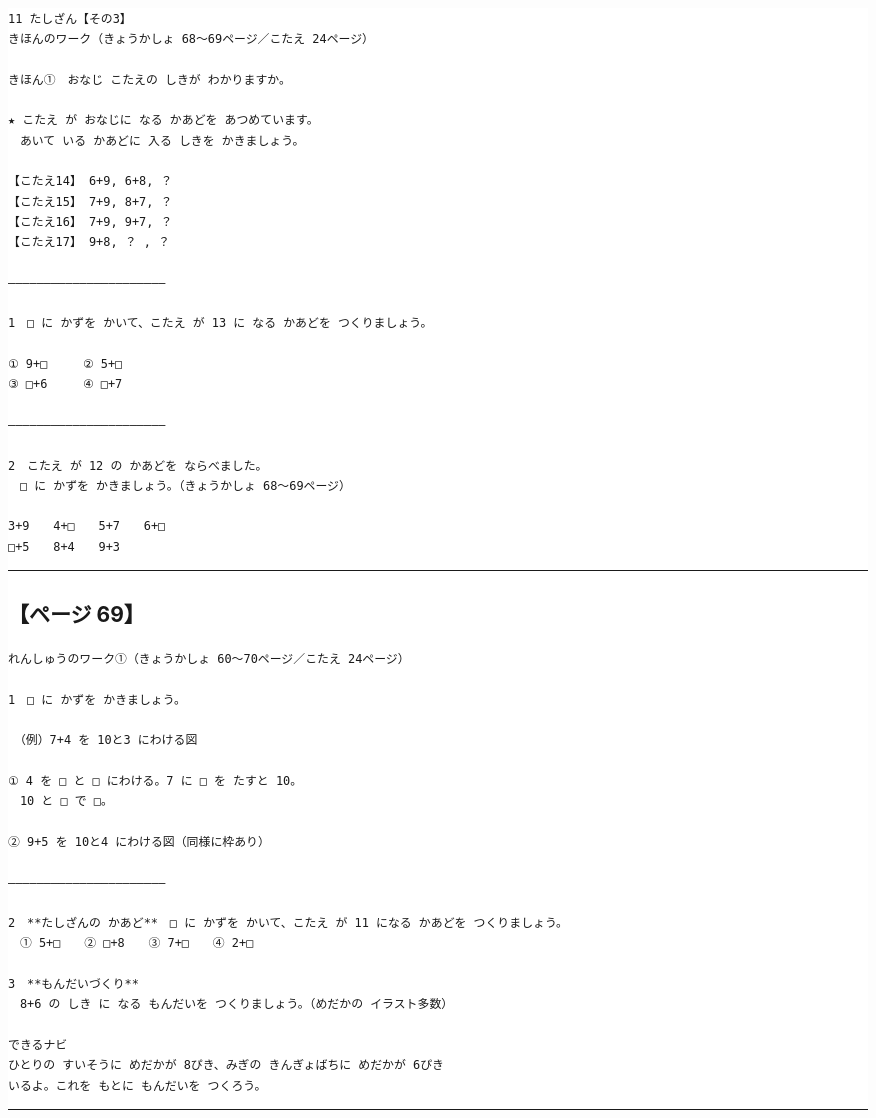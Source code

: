 ```
11 たしざん【その3】
きほんのワーク（きょうかしょ 68〜69ページ／こたえ 24ページ）

きほん①　おなじ こたえの しきが わかりますか。

★ こたえ が おなじに なる かあどを あつめています。  
　あいて いる かあどに 入る しきを かきましょう。

【こたえ14】 6+9, 6+8, ？  
【こたえ15】 7+9, 8+7, ？  
【こたえ16】 7+9, 9+7, ？  
【こたえ17】 9+8, ？ , ？

――――――――――――――――――――――

1　□ に かずを かいて、こたえ が 13 に なる かあどを つくりましょう。

① 9+□　　　② 5+□  
③ □+6　　　④ □+7

――――――――――――――――――――――

2　こたえ が 12 の かあどを ならべました。  
　□ に かずを かきましょう。（きょうかしょ 68〜69ページ）

3+9　　4+□　　5+7　　6+□  
□+5　　8+4　　9+3
```

---

## 【ページ 69】

```
れんしゅうのワーク①（きょうかしょ 60〜70ページ／こたえ 24ページ）

1　□ に かずを かきましょう。

　（例）7+4 を 10と3 にわける図

① 4 を □ と □ にわける。7 に □ を たすと 10。  
　10 と □ で □。

② 9+5 を 10と4 にわける図（同様に枠あり）

――――――――――――――――――――――

2　**たしざんの かあど**　□ に かずを かいて、こたえ が 11 になる かあどを つくりましょう。  
　① 5+□　　② □+8　　③ 7+□　　④ 2+□

3　**もんだいづくり**  
　8+6 の しき に なる もんだいを つくりましょう。（めだかの イラスト多数）

できるナビ  
ひとりの すいそうに めだかが 8ぴき、みぎの きんぎょばちに めだかが 6ぴき  
いるよ。これを もとに もんだいを つくろう。
```

---